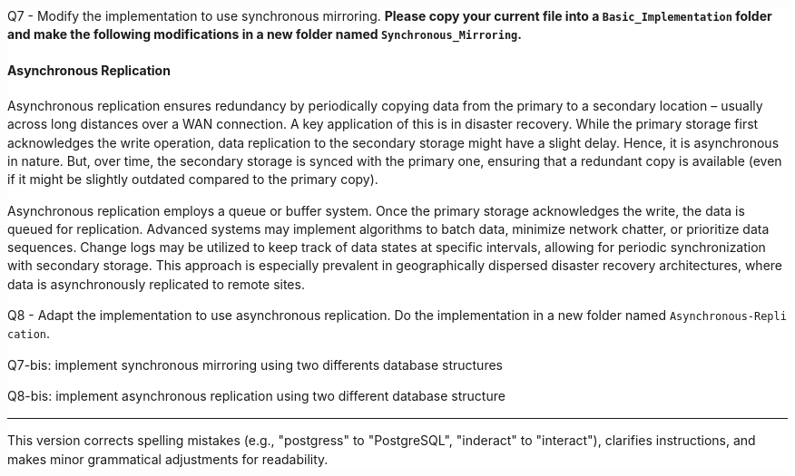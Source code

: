 Q7 - Modify the implementation to use synchronous mirroring. **Please copy your current file into a `Basic_Implementation` folder and make the following modifications in a new folder named `Synchronous_Mirroring`.**

#### Asynchronous Replication

Asynchronous replication ensures redundancy by periodically copying data from the primary to a secondary location – usually across long distances over a WAN connection. A key application of this is in disaster recovery. While the primary storage first acknowledges the write operation, data replication to the secondary storage might have a slight delay. Hence, it is asynchronous in nature. But, over time, the secondary storage is synced with the primary one, ensuring that a redundant copy is available (even if it might be slightly outdated compared to the primary copy).

Asynchronous replication employs a queue or buffer system. Once the primary storage acknowledges the write, the data is queued for replication. Advanced systems may implement algorithms to batch data, minimize network chatter, or prioritize data sequences. Change logs may be utilized to keep track of data states at specific intervals, allowing for periodic synchronization with secondary storage. This approach is especially prevalent in geographically dispersed disaster recovery architectures, where data is asynchronously replicated to remote sites.

Q8 - Adapt the implementation to use asynchronous replication. Do the implementation in a new folder named `Asynchronous-Replication`.


Q7-bis: implement synchronous mirroring using two differents database structures

Q8-bis: implement asynchronous replication using two different database structure

---

This version corrects spelling mistakes (e.g., "postgress" to "PostgreSQL", "inderact" to "interact"), clarifies instructions, and makes minor grammatical adjustments for readability.
